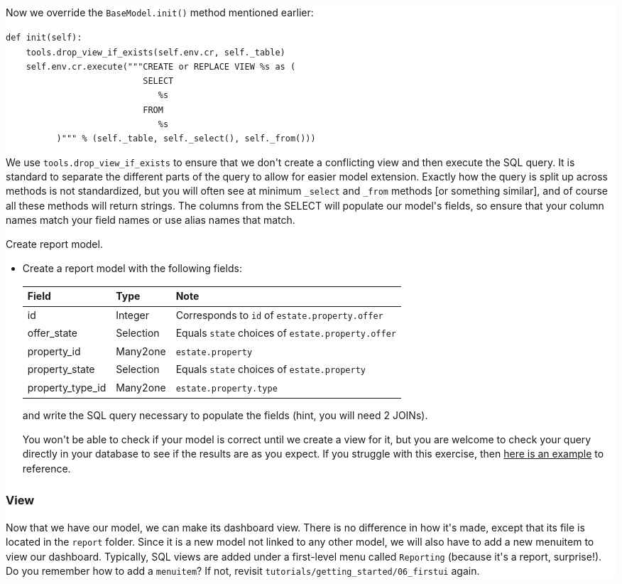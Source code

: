 Now we override the `BaseModel.init()` method mentioned earlier:

    def init(self):
        tools.drop_view_if_exists(self.env.cr, self._table)
        self.env.cr.execute("""CREATE or REPLACE VIEW %s as (
                               SELECT
                                  %s
                               FROM
                                  %s
              )""" % (self._table, self._select(), self._from()))

We use `tools.drop_view_if_exists` to ensure that we don't create a
conflicting view and then execute the SQL query. It is standard to
separate the different parts of the query to allow for easier model
extension. Exactly how the query is split up across methods is not
standardized, but you will often see at minimum `_select` and `_from`
methods \[or something similar\], and of course all these methods will
return strings. The columns from the SELECT will populate our model's
fields, so ensure that your column names match your field names or use
alias names that match.

<div class="exercise">

Create report model.

  - Create a report model with the following fields:
    
    | Field              | Type      | Note                                              |
    | ------------------ | --------- | ------------------------------------------------- |
    | id                 | Integer   | Corresponds to `id` of `estate.property.offer`    |
    | offer\_state       | Selection | Equals `state` choices of `estate.property.offer` |
    | property\_id       | Many2one  | `estate.property`                                 |
    | property\_state    | Selection | Equals `state` choices of `estate.property`       |
    | property\_type\_id | Many2one  | `estate.property.type`                            |
    

    and write the SQL query necessary to populate the fields (hint, you
    will need 2 JOINs).
    
    You won't be able to check if your model is correct until we create
    a view for it, but you are welcome to check your query directly in
    your database to see if the results are as you expect. If you
    struggle with this exercise, then [here is an
    example](https://github.com/odoo/odoo/blob/7417d8fc138b9de550bc631435bcc08628c29bed/addons/crm/report/crm_activity_report.py)
    to reference.

</div>

### View

Now that we have our model, we can make its dashboard view. There is no
difference in how it's made, except that its file is located in the
`report` folder. Since it is a new model not linked to any other model,
we will also have to add a new menuitem to view our dashboard.
Typically, SQL views are added under a first-level menu called
`Reporting` (because it's a report, surprise\!). Do you remember how to
add a `menuitem`? If not, revisit `tutorials/getting_started/06_firstui`
again.
